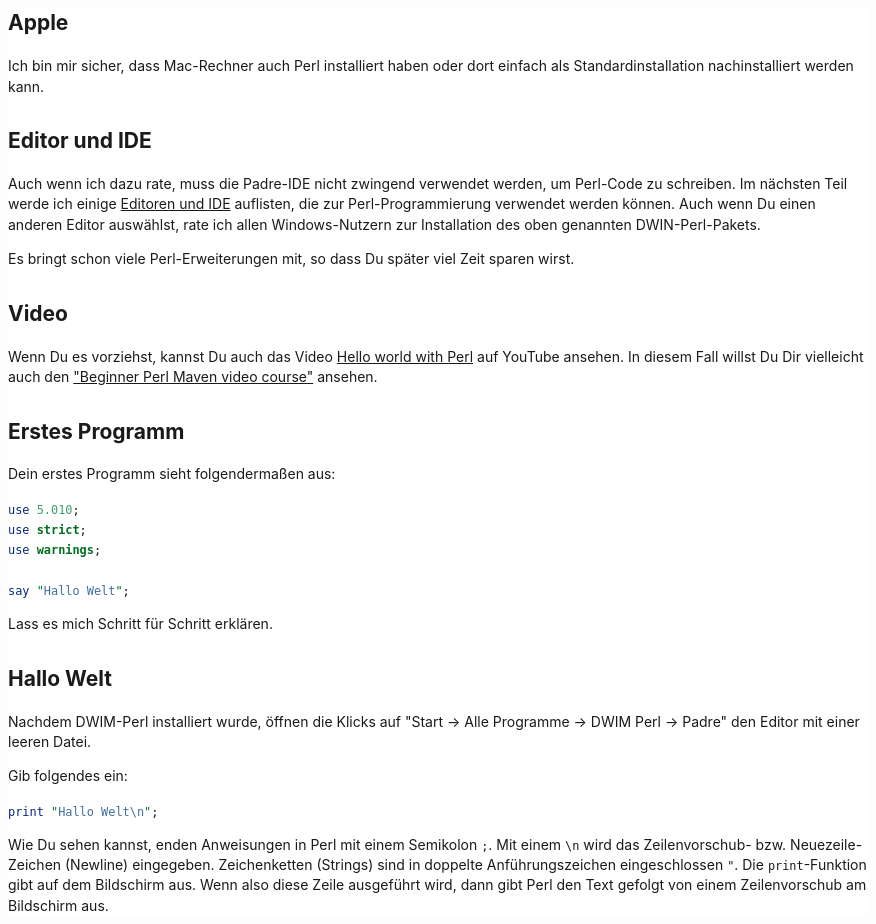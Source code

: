 ## Apple

Ich bin mir sicher, dass Mac-Rechner auch Perl installiert haben oder dort einfach
als Standardinstallation nachinstalliert werden kann.

## Editor und IDE

Auch wenn ich dazu rate, muss die Padre-IDE nicht zwingend verwendet werden, um Perl-Code
zu schreiben. Im nächsten Teil werde ich einige [Editoren und IDE](/perl-editor)
auflisten, die zur Perl-Programmierung verwendet werden können. Auch wenn Du einen
anderen Editor auswählst, rate ich allen Windows-Nutzern zur Installation des oben
genannten DWIN-Perl-Pakets.

Es bringt schon viele Perl-Erweiterungen mit, so dass Du später viel Zeit
sparen wirst.

## Video

Wenn Du es vorziehst, kannst Du auch das Video [Hello world with Perl](http://www.youtube.com/watch?v=c3qzmJsR2H0)
auf YouTube ansehen. In diesem Fall willst Du Dir vielleicht auch den
["Beginner Perl Maven video course"](https://perlmaven.com/beginner-perl-maven-video-course) ansehen.

## Erstes Programm

Dein erstes Programm sieht folgendermaßen aus:

```perl
use 5.010;
use strict;
use warnings;

say "Hallo Welt";
```

Lass es mich Schritt für Schritt erklären.

## Hallo Welt

Nachdem DWIM-Perl installiert wurde, öffnen die Klicks auf
"Start -> Alle Programme -> DWIM Perl -> Padre" den Editor mit einer
leeren Datei.

Gib folgendes ein:

```perl
print "Hallo Welt\n";
```

Wie Du sehen kannst, enden Anweisungen in Perl mit einem Semikolon `;`.
Mit einem `\n` wird das Zeilenvorschub- bzw. Neuezeile-Zeichen (Newline) eingegeben.
Zeichenketten (Strings) sind in doppelte Anführungszeichen eingeschlossen `"`.
Die `print`-Funktion gibt auf dem Bildschirm aus.
Wenn also diese Zeile ausgeführt wird, dann gibt Perl den Text gefolgt von
einem Zeilenvorschub am Bildschirm aus.

